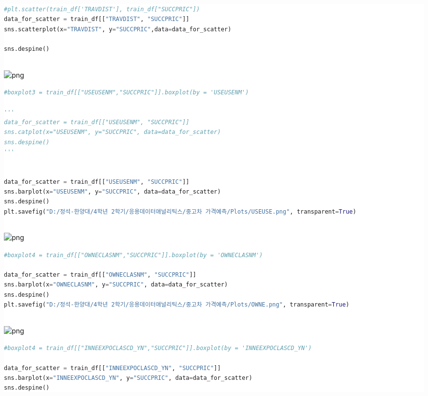 


```python
#plt.scatter(train_df['TRAVDIST'], train_df["SUCCPRIC"])
data_for_scatter = train_df[["TRAVDIST", "SUCCPRIC"]]
sns.scatterplot(x="TRAVDIST", y="SUCCPRIC",data=data_for_scatter)

sns.despine()
```


​    
![png](output_15_0.png)
​    



```python
#boxplot3 = train_df[["USEUSENM","SUCCPRIC"]].boxplot(by = 'USEUSENM')

'''
data_for_scatter = train_df[["USEUSENM", "SUCCPRIC"]]
sns.catplot(x="USEUSENM", y="SUCCPRIC", data=data_for_scatter)
sns.despine()
'''


data_for_scatter = train_df[["USEUSENM", "SUCCPRIC"]]
sns.barplot(x="USEUSENM", y="SUCCPRIC", data=data_for_scatter)
sns.despine()
plt.savefig("D:/정석-한양대/4학년 2학기/응용데이터애널리틱스/중고차 가격예측/Plots/USEUSE.png", transparent=True)
```


​    
![png](output_16_0.png)
​    



```python
#boxplot4 = train_df[["OWNECLASNM","SUCCPRIC"]].boxplot(by = 'OWNECLASNM')

data_for_scatter = train_df[["OWNECLASNM", "SUCCPRIC"]]
sns.barplot(x="OWNECLASNM", y="SUCCPRIC", data=data_for_scatter)
sns.despine()
plt.savefig("D:/정석-한양대/4학년 2학기/응용데이터애널리틱스/중고차 가격예측/Plots/OWNE.png", transparent=True)
```


​    
![png](output_17_0.png)
​    



```python
#boxplot4 = train_df[["INNEEXPOCLASCD_YN","SUCCPRIC"]].boxplot(by = 'INNEEXPOCLASCD_YN')

data_for_scatter = train_df[["INNEEXPOCLASCD_YN", "SUCCPRIC"]]
sns.barplot(x="INNEEXPOCLASCD_YN", y="SUCCPRIC", data=data_for_scatter)
sns.despine()
```
